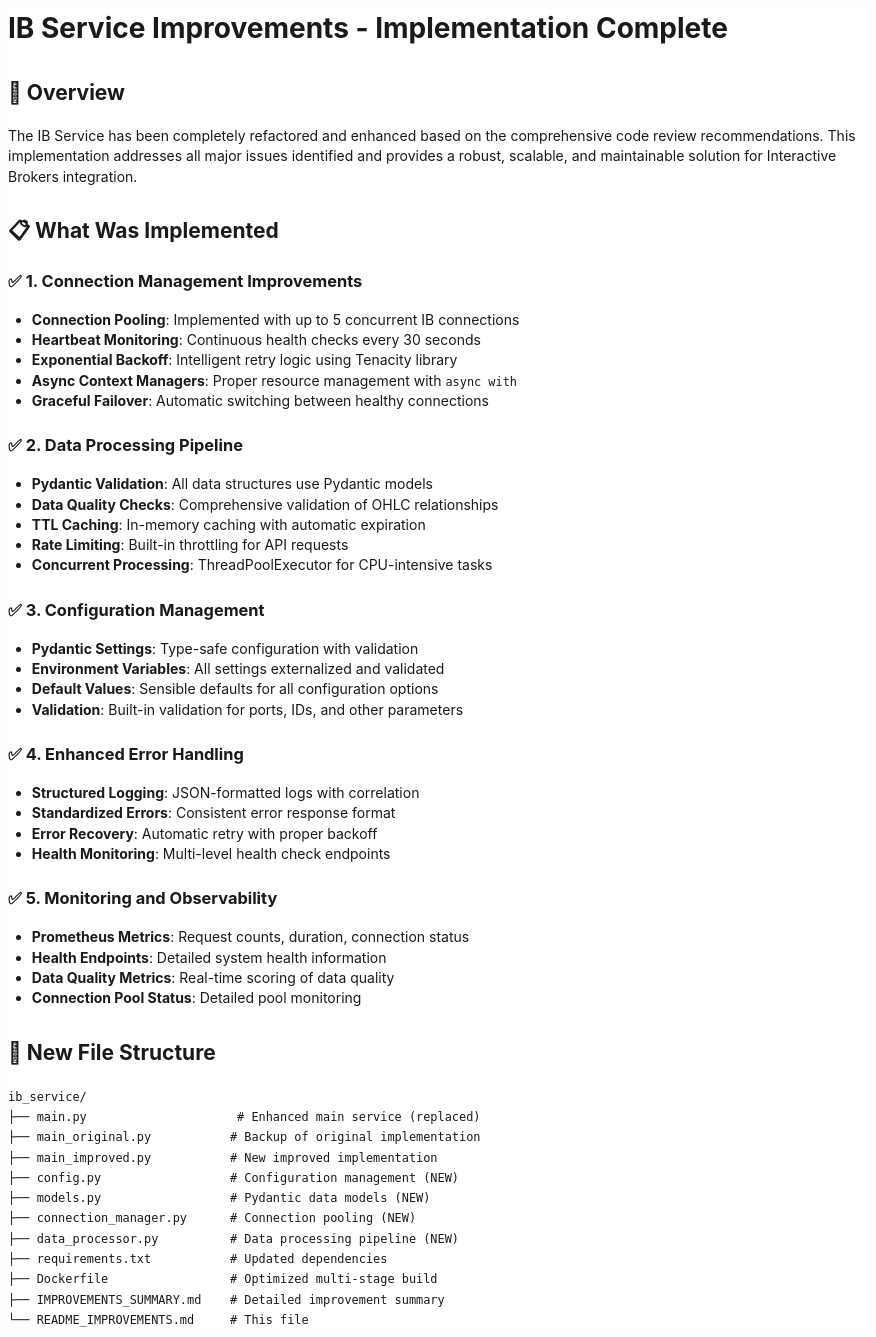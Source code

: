 # IB Service Improvements - Implementation Complete

## 🚀 Overview

The IB Service has been completely refactored and enhanced based on the comprehensive code review recommendations. This implementation addresses all major issues identified and provides a robust, scalable, and maintainable solution for Interactive Brokers integration.

## 📋 What Was Implemented

### ✅ 1. Connection Management Improvements
- **Connection Pooling**: Implemented with up to 5 concurrent IB connections
- **Heartbeat Monitoring**: Continuous health checks every 30 seconds
- **Exponential Backoff**: Intelligent retry logic using Tenacity library
- **Async Context Managers**: Proper resource management with `async with`
- **Graceful Failover**: Automatic switching between healthy connections

### ✅ 2. Data Processing Pipeline
- **Pydantic Validation**: All data structures use Pydantic models
- **Data Quality Checks**: Comprehensive validation of OHLC relationships
- **TTL Caching**: In-memory caching with automatic expiration
- **Rate Limiting**: Built-in throttling for API requests
- **Concurrent Processing**: ThreadPoolExecutor for CPU-intensive tasks

### ✅ 3. Configuration Management
- **Pydantic Settings**: Type-safe configuration with validation
- **Environment Variables**: All settings externalized and validated
- **Default Values**: Sensible defaults for all configuration options
- **Validation**: Built-in validation for ports, IDs, and other parameters

### ✅ 4. Enhanced Error Handling
- **Structured Logging**: JSON-formatted logs with correlation
- **Standardized Errors**: Consistent error response format
- **Error Recovery**: Automatic retry with proper backoff
- **Health Monitoring**: Multi-level health check endpoints

### ✅ 5. Monitoring and Observability
- **Prometheus Metrics**: Request counts, duration, connection status
- **Health Endpoints**: Detailed system health information
- **Data Quality Metrics**: Real-time scoring of data quality
- **Connection Pool Status**: Detailed pool monitoring

## 📁 New File Structure

```
ib_service/
├── main.py                     # Enhanced main service (replaced)
├── main_original.py           # Backup of original implementation
├── main_improved.py           # New improved implementation
├── config.py                  # Configuration management (NEW)
├── models.py                  # Pydantic data models (NEW)
├── connection_manager.py      # Connection pooling (NEW)
├── data_processor.py          # Data processing pipeline (NEW)
├── requirements.txt           # Updated dependencies
├── Dockerfile                 # Optimized multi-stage build
├── IMPROVEMENTS_SUMMARY.md    # Detailed improvement summary
└── README_IMPROVEMENTS.md     # This file
```
